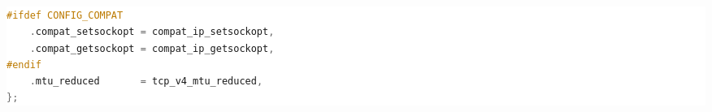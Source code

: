 ```C
#ifdef CONFIG_COMPAT
	.compat_setsockopt = compat_ip_setsockopt,
	.compat_getsockopt = compat_ip_getsockopt,
#endif
	.mtu_reduced	   = tcp_v4_mtu_reduced,
};
```